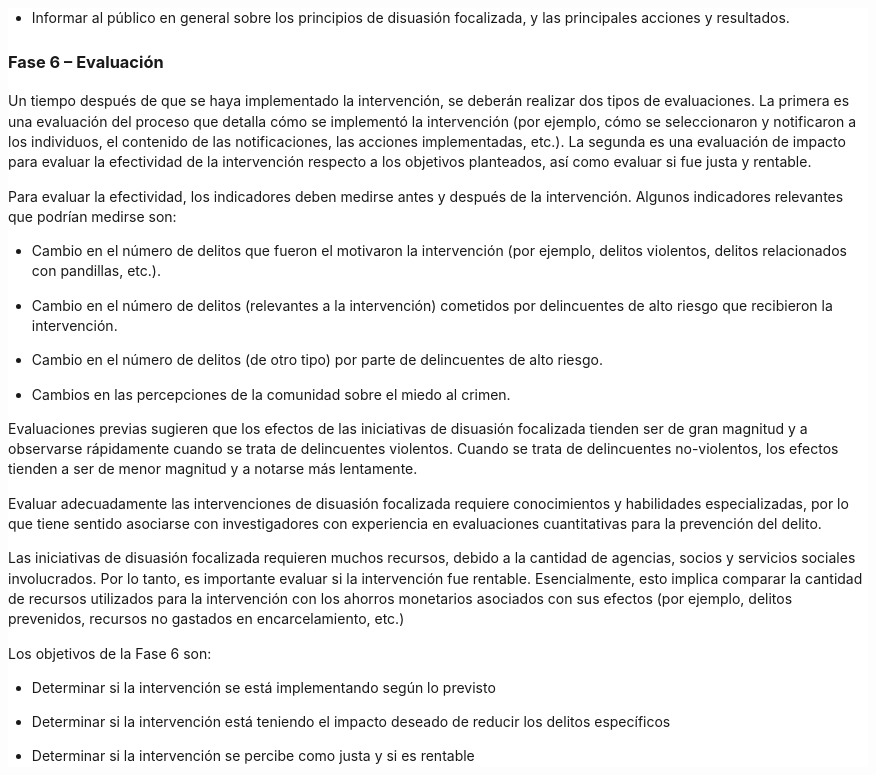   - Informar al público en general sobre los principios de disuasión
    focalizada, y las principales acciones y resultados.

### Fase 6 – Evaluación

Un tiempo después de que se haya implementado la intervención, se
deberán realizar dos tipos de evaluaciones. La primera es una
evaluación del proceso que detalla cómo se implementó la intervención
(por ejemplo, cómo se seleccionaron y notificaron a los individuos, el
contenido de las notificaciones, las acciones implementadas, etc.). La
segunda es una evaluación de impacto para evaluar la efectividad de la
intervención respecto a los objetivos planteados, así como evaluar si fue justa y rentable.

Para evaluar la efectividad, los indicadores deben medirse antes y
después de la intervención. Algunos indicadores relevantes que podrían
medirse son:

  - Cambio en el número de delitos que fueron el motivaron la intervención
    (por ejemplo, delitos violentos, delitos relacionados con pandillas,
    etc.).

  - Cambio en el número de delitos (relevantes a la intervención) cometidos por
    delincuentes de alto riesgo que recibieron la intervención.

  - Cambio en el número de delitos (de otro tipo) por parte
    de delincuentes de alto riesgo.

  - Cambios en las percepciones de la comunidad sobre el miedo al
    crimen.

Evaluaciones previas sugieren que los efectos de las iniciativas de disuasión
focalizada tienden ser de gran magnitud y a observarse rápidamente cuando se trata de delincuentes violentos. Cuando se trata de delincuentes no-violentos, los efectos tienden a ser de menor magnitud y a notarse más lentamente.

Evaluar adecuadamente las intervenciones de disuasión focalizada
requiere conocimientos y habilidades especializadas, por lo que tiene
sentido asociarse con investigadores con experiencia en evaluaciones
cuantitativas para la prevención del delito.

Las iniciativas de disuasión focalizada requieren muchos recursos,
debido a la cantidad de agencias, socios y servicios sociales
involucrados. Por lo tanto, es importante evaluar si la intervención fue
rentable. Esencialmente, esto implica comparar la cantidad de recursos
utilizados para la intervención con los ahorros monetarios asociados con
sus efectos (por ejemplo, delitos prevenidos, recursos no gastados en
encarcelamiento, etc.)

Los objetivos de la Fase 6 son:

  - Determinar si la intervención se está implementando según lo
    previsto

  - Determinar si la intervención está teniendo el impacto deseado de
    reducir los delitos específicos

  - Determinar si la intervención se percibe como justa y si es rentable
